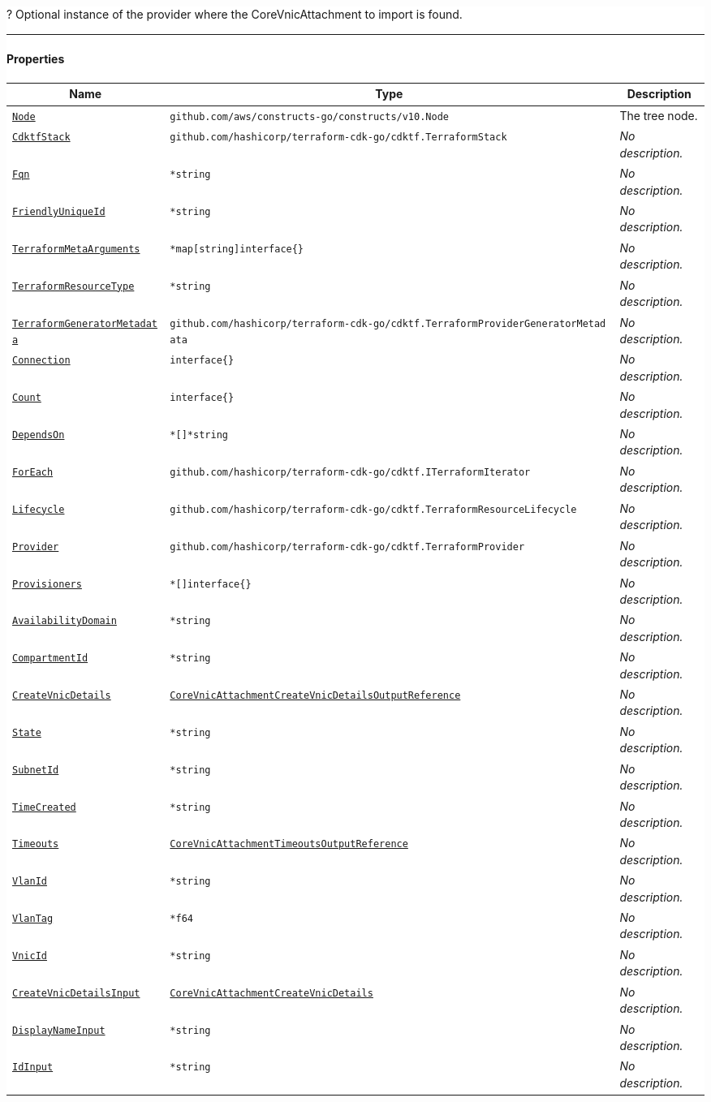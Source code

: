 ? Optional instance of the provider where the CoreVnicAttachment to import is found.

---

#### Properties <a name="Properties" id="Properties"></a>

| **Name** | **Type** | **Description** |
| --- | --- | --- |
| <code><a href="#rhizo-co-terraform-provider-oci.coreVnicAttachment.CoreVnicAttachment.property.node">Node</a></code> | <code>github.com/aws/constructs-go/constructs/v10.Node</code> | The tree node. |
| <code><a href="#rhizo-co-terraform-provider-oci.coreVnicAttachment.CoreVnicAttachment.property.cdktfStack">CdktfStack</a></code> | <code>github.com/hashicorp/terraform-cdk-go/cdktf.TerraformStack</code> | *No description.* |
| <code><a href="#rhizo-co-terraform-provider-oci.coreVnicAttachment.CoreVnicAttachment.property.fqn">Fqn</a></code> | <code>*string</code> | *No description.* |
| <code><a href="#rhizo-co-terraform-provider-oci.coreVnicAttachment.CoreVnicAttachment.property.friendlyUniqueId">FriendlyUniqueId</a></code> | <code>*string</code> | *No description.* |
| <code><a href="#rhizo-co-terraform-provider-oci.coreVnicAttachment.CoreVnicAttachment.property.terraformMetaArguments">TerraformMetaArguments</a></code> | <code>*map[string]interface{}</code> | *No description.* |
| <code><a href="#rhizo-co-terraform-provider-oci.coreVnicAttachment.CoreVnicAttachment.property.terraformResourceType">TerraformResourceType</a></code> | <code>*string</code> | *No description.* |
| <code><a href="#rhizo-co-terraform-provider-oci.coreVnicAttachment.CoreVnicAttachment.property.terraformGeneratorMetadata">TerraformGeneratorMetadata</a></code> | <code>github.com/hashicorp/terraform-cdk-go/cdktf.TerraformProviderGeneratorMetadata</code> | *No description.* |
| <code><a href="#rhizo-co-terraform-provider-oci.coreVnicAttachment.CoreVnicAttachment.property.connection">Connection</a></code> | <code>interface{}</code> | *No description.* |
| <code><a href="#rhizo-co-terraform-provider-oci.coreVnicAttachment.CoreVnicAttachment.property.count">Count</a></code> | <code>interface{}</code> | *No description.* |
| <code><a href="#rhizo-co-terraform-provider-oci.coreVnicAttachment.CoreVnicAttachment.property.dependsOn">DependsOn</a></code> | <code>*[]*string</code> | *No description.* |
| <code><a href="#rhizo-co-terraform-provider-oci.coreVnicAttachment.CoreVnicAttachment.property.forEach">ForEach</a></code> | <code>github.com/hashicorp/terraform-cdk-go/cdktf.ITerraformIterator</code> | *No description.* |
| <code><a href="#rhizo-co-terraform-provider-oci.coreVnicAttachment.CoreVnicAttachment.property.lifecycle">Lifecycle</a></code> | <code>github.com/hashicorp/terraform-cdk-go/cdktf.TerraformResourceLifecycle</code> | *No description.* |
| <code><a href="#rhizo-co-terraform-provider-oci.coreVnicAttachment.CoreVnicAttachment.property.provider">Provider</a></code> | <code>github.com/hashicorp/terraform-cdk-go/cdktf.TerraformProvider</code> | *No description.* |
| <code><a href="#rhizo-co-terraform-provider-oci.coreVnicAttachment.CoreVnicAttachment.property.provisioners">Provisioners</a></code> | <code>*[]interface{}</code> | *No description.* |
| <code><a href="#rhizo-co-terraform-provider-oci.coreVnicAttachment.CoreVnicAttachment.property.availabilityDomain">AvailabilityDomain</a></code> | <code>*string</code> | *No description.* |
| <code><a href="#rhizo-co-terraform-provider-oci.coreVnicAttachment.CoreVnicAttachment.property.compartmentId">CompartmentId</a></code> | <code>*string</code> | *No description.* |
| <code><a href="#rhizo-co-terraform-provider-oci.coreVnicAttachment.CoreVnicAttachment.property.createVnicDetails">CreateVnicDetails</a></code> | <code><a href="#rhizo-co-terraform-provider-oci.coreVnicAttachment.CoreVnicAttachmentCreateVnicDetailsOutputReference">CoreVnicAttachmentCreateVnicDetailsOutputReference</a></code> | *No description.* |
| <code><a href="#rhizo-co-terraform-provider-oci.coreVnicAttachment.CoreVnicAttachment.property.state">State</a></code> | <code>*string</code> | *No description.* |
| <code><a href="#rhizo-co-terraform-provider-oci.coreVnicAttachment.CoreVnicAttachment.property.subnetId">SubnetId</a></code> | <code>*string</code> | *No description.* |
| <code><a href="#rhizo-co-terraform-provider-oci.coreVnicAttachment.CoreVnicAttachment.property.timeCreated">TimeCreated</a></code> | <code>*string</code> | *No description.* |
| <code><a href="#rhizo-co-terraform-provider-oci.coreVnicAttachment.CoreVnicAttachment.property.timeouts">Timeouts</a></code> | <code><a href="#rhizo-co-terraform-provider-oci.coreVnicAttachment.CoreVnicAttachmentTimeoutsOutputReference">CoreVnicAttachmentTimeoutsOutputReference</a></code> | *No description.* |
| <code><a href="#rhizo-co-terraform-provider-oci.coreVnicAttachment.CoreVnicAttachment.property.vlanId">VlanId</a></code> | <code>*string</code> | *No description.* |
| <code><a href="#rhizo-co-terraform-provider-oci.coreVnicAttachment.CoreVnicAttachment.property.vlanTag">VlanTag</a></code> | <code>*f64</code> | *No description.* |
| <code><a href="#rhizo-co-terraform-provider-oci.coreVnicAttachment.CoreVnicAttachment.property.vnicId">VnicId</a></code> | <code>*string</code> | *No description.* |
| <code><a href="#rhizo-co-terraform-provider-oci.coreVnicAttachment.CoreVnicAttachment.property.createVnicDetailsInput">CreateVnicDetailsInput</a></code> | <code><a href="#rhizo-co-terraform-provider-oci.coreVnicAttachment.CoreVnicAttachmentCreateVnicDetails">CoreVnicAttachmentCreateVnicDetails</a></code> | *No description.* |
| <code><a href="#rhizo-co-terraform-provider-oci.coreVnicAttachment.CoreVnicAttachment.property.displayNameInput">DisplayNameInput</a></code> | <code>*string</code> | *No description.* |
| <code><a href="#rhizo-co-terraform-provider-oci.coreVnicAttachment.CoreVnicAttachment.property.idInput">IdInput</a></code> | <code>*string</code> | *No description.* |